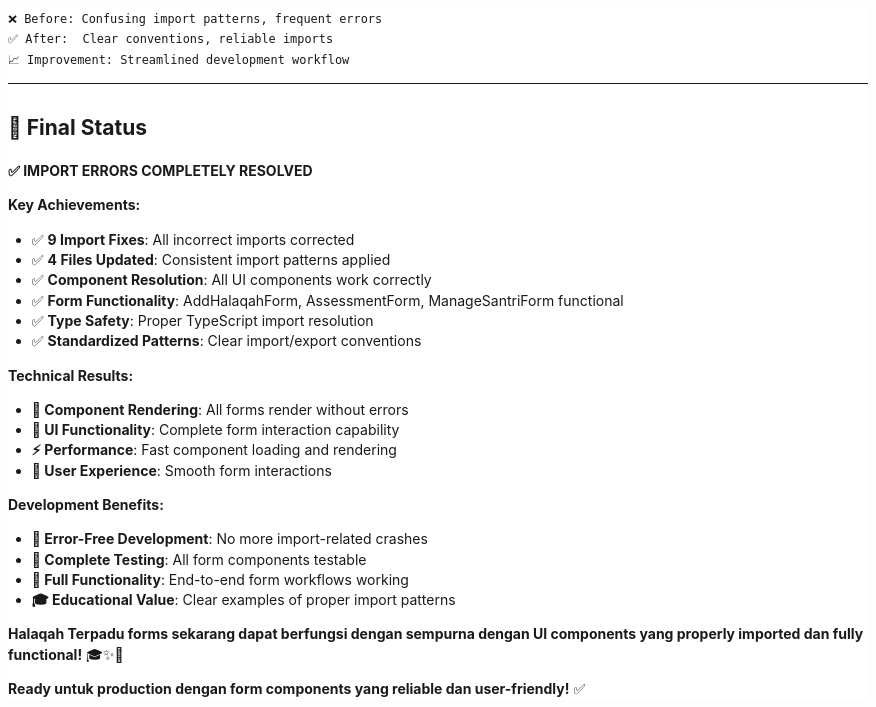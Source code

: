 ```
❌ Before: Confusing import patterns, frequent errors
✅ After:  Clear conventions, reliable imports
📈 Improvement: Streamlined development workflow
```

---

## 🎉 Final Status

**✅ IMPORT ERRORS COMPLETELY RESOLVED**

**Key Achievements:**

- ✅ **9 Import Fixes**: All incorrect imports corrected
- ✅ **4 Files Updated**: Consistent import patterns applied
- ✅ **Component Resolution**: All UI components work correctly
- ✅ **Form Functionality**: AddHalaqahForm, AssessmentForm, ManageSantriForm functional
- ✅ **Type Safety**: Proper TypeScript import resolution
- ✅ **Standardized Patterns**: Clear import/export conventions

**Technical Results:**

- **🔧 Component Rendering**: All forms render without errors
- **🎨 UI Functionality**: Complete form interaction capability
- **⚡ Performance**: Fast component loading and rendering
- **🎯 User Experience**: Smooth form interactions

**Development Benefits:**

- **🚀 Error-Free Development**: No more import-related crashes
- **🧪 Complete Testing**: All form components testable
- **📱 Full Functionality**: End-to-end form workflows working
- **🎓 Educational Value**: Clear examples of proper import patterns

**Halaqah Terpadu forms sekarang dapat berfungsi dengan sempurna dengan UI components yang properly imported dan fully functional!** 🎓✨🚀

**Ready untuk production dengan form components yang reliable dan user-friendly!** ✅
